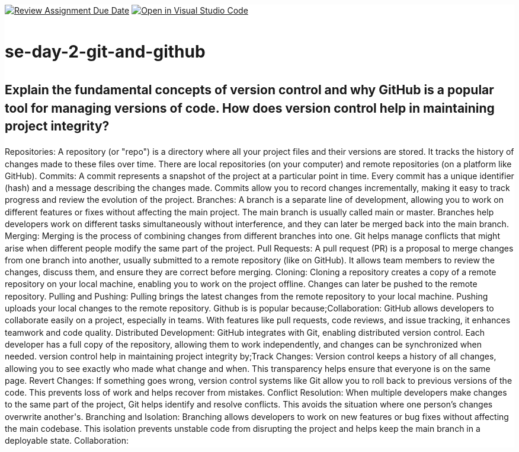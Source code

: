 [![Review Assignment Due Date](https://classroom.github.com/assets/deadline-readme-button-22041afd0340ce965d47ae6ef1cefeee28c7c493a6346c4f15d667ab976d596c.svg)](https://classroom.github.com/a/8wgCKhpZ)
[![Open in Visual Studio Code](https://classroom.github.com/assets/open-in-vscode-2e0aaae1b6195c2367325f4f02e2d04e9abb55f0b24a779b69b11b9e10269abc.svg)](https://classroom.github.com/online_ide?assignment_repo_id=18583688&assignment_repo_type=AssignmentRepo)
# se-day-2-git-and-github
## Explain the fundamental concepts of version control and why GitHub is a popular tool for managing versions of code. How does version control help in maintaining project integrity?
Repositories:
A repository (or "repo") is a directory where all your project files and their versions are stored. It tracks the history of changes made to these files over time.
There are local repositories (on your computer) and remote repositories (on a platform like GitHub).
Commits:
A commit represents a snapshot of the project at a particular point in time. Every commit has a unique identifier (hash) and a message describing the changes made.
Commits allow you to record changes incrementally, making it easy to track progress and review the evolution of the project.
Branches:
A branch is a separate line of development, allowing you to work on different features or fixes without affecting the main project. The main branch is usually called main or master.
Branches help developers work on different tasks simultaneously without interference, and they can later be merged back into the main branch.
Merging:
Merging is the process of combining changes from different branches into one. Git helps manage conflicts that might arise when different people modify the same part of the project.
Pull Requests:
A pull request (PR) is a proposal to merge changes from one branch into another, usually submitted to a remote repository (like on GitHub). It allows team members to review the changes, discuss them, and ensure they are correct before merging.
Cloning:
Cloning a repository creates a copy of a remote repository on your local machine, enabling you to work on the project offline. Changes can later be pushed to the remote repository.
Pulling and Pushing:
Pulling brings the latest changes from the remote repository to your local machine.
Pushing uploads your local changes to the remote repository.
Github is is popular because;Collaboration:
GitHub allows developers to collaborate easily on a project, especially in teams. With features like pull requests, code reviews, and issue tracking, it enhances teamwork and code quality.
Distributed Development:
GitHub integrates with Git, enabling distributed version control. Each developer has a full copy of the repository, allowing them to work independently, and changes can be synchronized when needed.
version control help in maintaining project integrity by;Track Changes:
Version control keeps a history of all changes, allowing you to see exactly who made what change and when. This transparency helps ensure that everyone is on the same page.
Revert Changes:
If something goes wrong, version control systems like Git allow you to roll back to previous versions of the code. This prevents loss of work and helps recover from mistakes.
Conflict Resolution:
When multiple developers make changes to the same part of the project, Git helps identify and resolve conflicts. This avoids the situation where one person’s changes overwrite another's.
Branching and Isolation:
Branching allows developers to work on new features or bug fixes without affecting the main codebase. This isolation prevents unstable code from disrupting the project and helps keep the main branch in a deployable state.
Collaboration:
